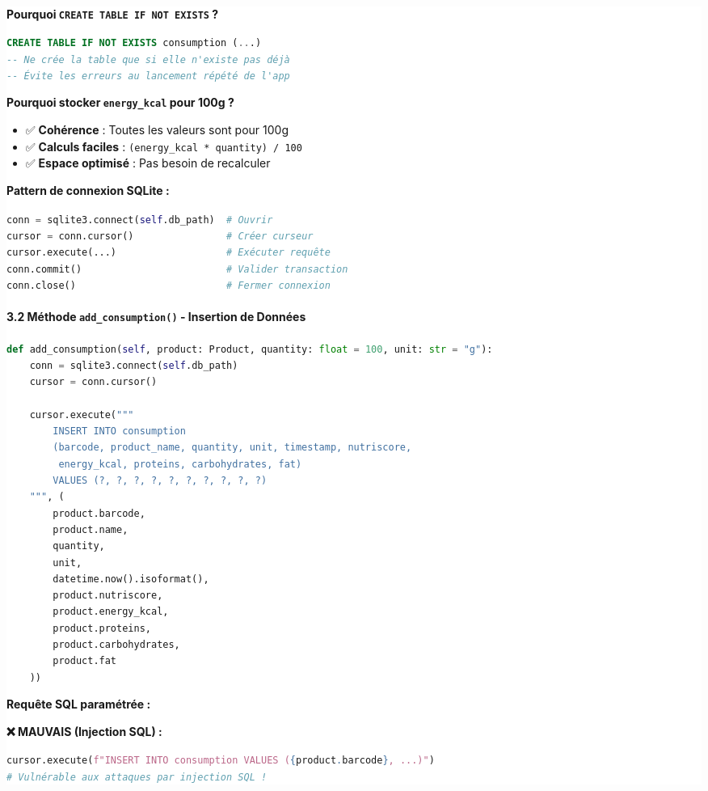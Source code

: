 **Pourquoi `CREATE TABLE IF NOT EXISTS` ?**
```sql
CREATE TABLE IF NOT EXISTS consumption (...)
-- Ne crée la table que si elle n'existe pas déjà
-- Évite les erreurs au lancement répété de l'app
```

**Pourquoi stocker `energy_kcal` pour 100g ?**
- ✅ **Cohérence** : Toutes les valeurs sont pour 100g
- ✅ **Calculs faciles** : `(energy_kcal * quantity) / 100`
- ✅ **Espace optimisé** : Pas besoin de recalculer

**Pattern de connexion SQLite :**

```python
conn = sqlite3.connect(self.db_path)  # Ouvrir
cursor = conn.cursor()                # Créer curseur
cursor.execute(...)                   # Exécuter requête
conn.commit()                         # Valider transaction
conn.close()                          # Fermer connexion
```

#### 3.2 Méthode `add_consumption()` - Insertion de Données

```python
def add_consumption(self, product: Product, quantity: float = 100, unit: str = "g"):
    conn = sqlite3.connect(self.db_path)
    cursor = conn.cursor()
    
    cursor.execute("""
        INSERT INTO consumption 
        (barcode, product_name, quantity, unit, timestamp, nutriscore, 
         energy_kcal, proteins, carbohydrates, fat)
        VALUES (?, ?, ?, ?, ?, ?, ?, ?, ?, ?)
    """, (
        product.barcode,
        product.name,
        quantity,
        unit,
        datetime.now().isoformat(),
        product.nutriscore,
        product.energy_kcal,
        product.proteins,
        product.carbohydrates,
        product.fat
    ))
```

**Requête SQL paramétrée :**

**❌ MAUVAIS (Injection SQL) :**
```python
cursor.execute(f"INSERT INTO consumption VALUES ({product.barcode}, ...)")
# Vulnérable aux attaques par injection SQL !
```
